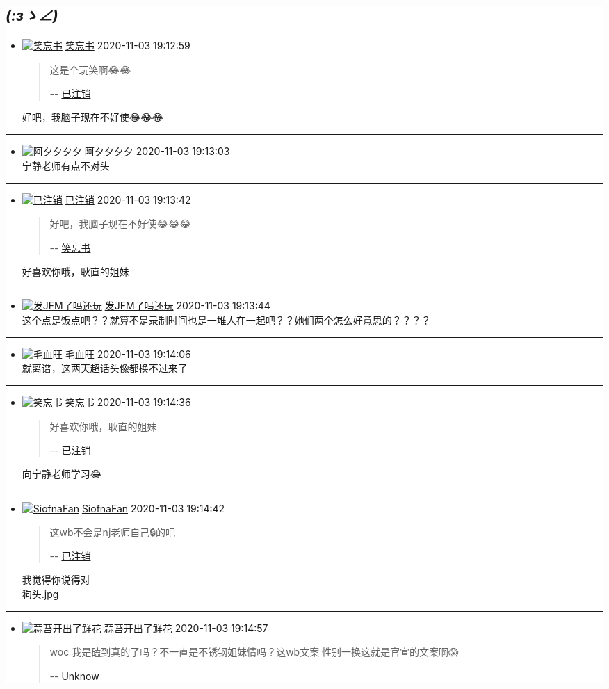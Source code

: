   _(:зゝ∠)_  
---
* [![笑忘书](../../image/icon/u40401623-2.jpg)](https://www.douban.com/people/40401623/)    [笑忘书](https://www.douban.com/people/40401623/)    2020-11-03 19:12:59  
  >这是个玩笑啊😂😂  
  >
  >-- [已注销](https://www.douban.com/people/187860590/)  
  
  好吧，我脑子现在不好使😂😂😂  
---
* [![阿夕夕夕夕](../../image/icon/u221568156-1.jpg)](https://www.douban.com/people/221568156/)    [阿夕夕夕夕](https://www.douban.com/people/221568156/)    2020-11-03 19:13:03  
  宁静老师有点不对头  
---
* [![已注销](../../image/icon/u187860590-7.jpg)](https://www.douban.com/people/187860590/)    [已注销](https://www.douban.com/people/187860590/)    2020-11-03 19:13:42  
  >好吧，我脑子现在不好使😂😂😂  
  >
  >-- [笑忘书](https://www.douban.com/people/40401623/)  
  
  好喜欢你哦，耿直的姐妹  
---
* [![发JFM了吗还玩](../../image/icon/u64891398-9.jpg)](https://www.douban.com/people/64891398/)    [发JFM了吗还玩](https://www.douban.com/people/64891398/)    2020-11-03 19:13:44  
  这个点是饭点吧？？就算不是录制时间也是一堆人在一起吧？？她们两个怎么好意思的？？？？  
---
* [![毛血旺](../../image/icon/u220344591-1.jpg)](https://www.douban.com/people/220344591/)    [毛血旺](https://www.douban.com/people/220344591/)    2020-11-03 19:14:06  
  就离谱，这两天超话头像都换不过来了  
---
* [![笑忘书](../../image/icon/u40401623-2.jpg)](https://www.douban.com/people/40401623/)    [笑忘书](https://www.douban.com/people/40401623/)    2020-11-03 19:14:36  
  >好喜欢你哦，耿直的姐妹  
  >
  >-- [已注销](https://www.douban.com/people/187860590/)  
  
  向宁静老师学习😂  
---
* [![SiofnaFan](../../image/icon/u180076918-2.jpg)](https://www.douban.com/people/180076918/)    [SiofnaFan](https://www.douban.com/people/180076918/)    2020-11-03 19:14:42  
  >这wb不会是nj老师自己🔒的吧  
  >
  >-- [已注销](https://www.douban.com/people/187860590/)  
  
  我觉得你说得对  
  狗头.jpg  
---
* [![蒜苔开出了鲜花](../../image/icon/u26765466-1.jpg)](https://www.douban.com/people/26765466/)    [蒜苔开出了鲜花](https://www.douban.com/people/26765466/)    2020-11-03 19:14:57  
  >woc 我是磕到真的了吗？不一直是不锈钢姐妹情吗？这wb文案 性别一换这就是官宣的文案啊😱  
  >
  >-- [Unknow](https://www.douban.com/people/219306324/)  
  